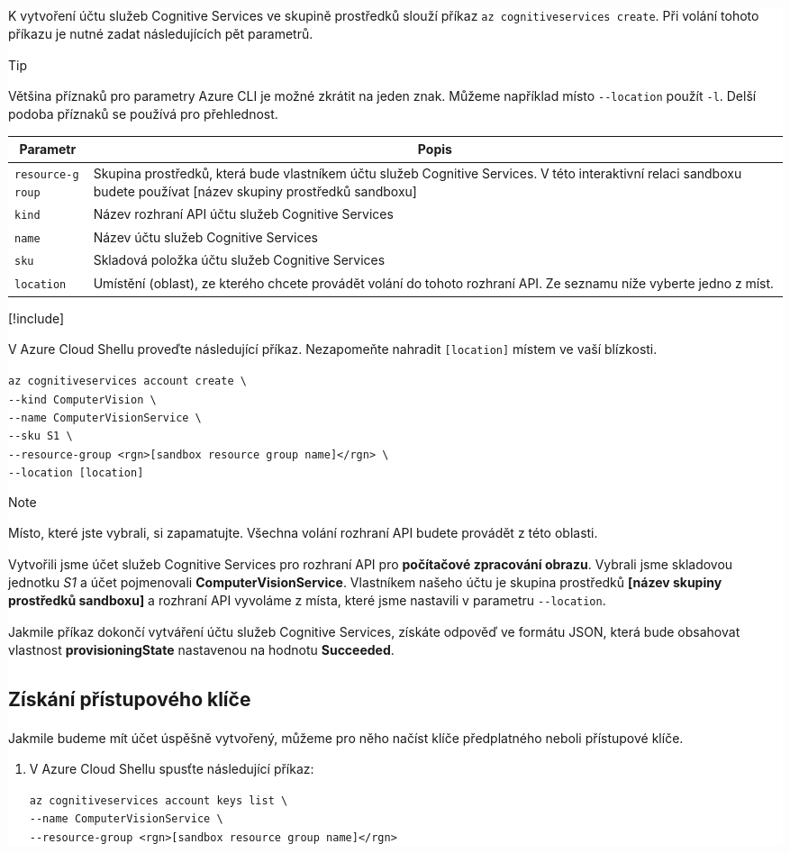  K vytvoření účtu služeb Cognitive Services ve skupině prostředků slouží příkaz `az cognitiveservices create`.  Při volání tohoto příkazu je nutné zadat následujících pět parametrů.

> [!Tip]
> Většina příznaků pro parametry Azure CLI je možné zkrátit na jeden znak. Můžeme například místo `--location` použít `-l`. Delší podoba příznaků se používá pro přehlednost.

| Parametr | Popis |
|-----------|-------------|
| `resource-group` | Skupina prostředků, která bude vlastníkem účtu služeb Cognitive Services. V této interaktivní relaci sandboxu budete používat <rgn>[název skupiny prostředků sandboxu]</rgn> |
| `kind` | Název rozhraní API účtu služeb Cognitive Services |
| `name` | Název účtu služeb Cognitive Services |
| `sku` | Skladová položka účtu služeb Cognitive Services|
| `location` | Umístění (oblast), ze kterého chcete provádět volání do tohoto rozhraní API. Ze seznamu níže vyberte jedno z míst. |

[!include[](../../../includes/azure-sandbox-regions-first-mention-note.md)] 

V Azure Cloud Shellu proveďte následující příkaz. Nezapomeňte nahradit `[location]` místem ve vaší blízkosti.

```azurecli
az cognitiveservices account create \
--kind ComputerVision \
--name ComputerVisionService \
--sku S1 \
--resource-group <rgn>[sandbox resource group name]</rgn> \
--location [location]
```

> [!NOTE]
> Místo, které jste vybrali, si zapamatujte. Všechna volání rozhraní API budete provádět z této oblasti.

Vytvořili jsme účet služeb Cognitive Services pro rozhraní API pro **počítačové zpracování obrazu**. Vybrali jsme skladovou jednotku *S1* a účet pojmenovali **ComputerVisionService**. Vlastníkem našeho účtu je skupina prostředků **<rgn>[název skupiny prostředků sandboxu]</rgn>** a rozhraní API vyvoláme z místa, které jsme nastavili v parametru `--location`. 

Jakmile příkaz dokončí vytváření účtu služeb Cognitive Services, získáte odpověď ve formátu JSON, která bude obsahovat vlastnost **provisioningState** nastavenou na hodnotu **Succeeded**.

## <a name="get-an-access-key"></a>Získání přístupového klíče

Jakmile budeme mít účet úspěšně vytvořený, můžeme pro něho načíst klíče předplatného neboli přístupové klíče.

1. V Azure Cloud Shellu spusťte následující příkaz:

    ```azurecli
    az cognitiveservices account keys list \
    --name ComputerVisionService \
    --resource-group <rgn>[sandbox resource group name]</rgn>
    ```
    